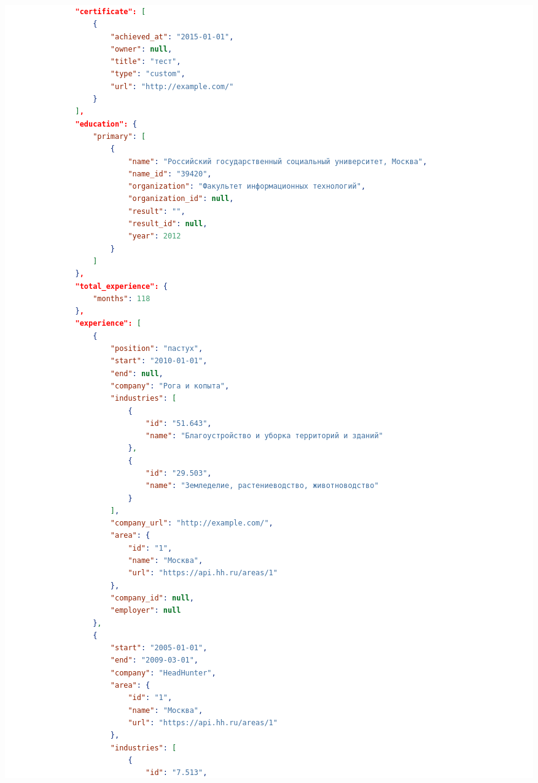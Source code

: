 ```json
                "certificate": [
                    {
                        "achieved_at": "2015-01-01",
                        "owner": null,
                        "title": "тест",
                        "type": "custom",
                        "url": "http://example.com/"
                    }
                ],
                "education": {
                    "primary": [
                        {
                            "name": "Российский государственный социальный университет, Москва",
                            "name_id": "39420",
                            "organization": "Факультет информационных технологий",
                            "organization_id": null,
                            "result": "",
                            "result_id": null,
                            "year": 2012
                        }
                    ]
                },
                "total_experience": {
                    "months": 118
                },
                "experience": [
                    {
                        "position": "пастух",
                        "start": "2010-01-01",
                        "end": null,
                        "company": "Рога и копыта",
                        "industries": [
                            {
                                "id": "51.643",
                                "name": "Благоустройство и уборка территорий и зданий"
                            },
                            {
                                "id": "29.503",
                                "name": "Земледелие, растениеводство, животноводство"
                            }
                        ],
                        "company_url": "http://example.com/",
                        "area": {
                            "id": "1",
                            "name": "Москва",
                            "url": "https://api.hh.ru/areas/1"
                        },
                        "company_id": null,
                        "employer": null
                    },
                    {
                        "start": "2005-01-01",
                        "end": "2009-03-01",
                        "company": "HeadHunter",
                        "area": {
                            "id": "1",
                            "name": "Москва",
                            "url": "https://api.hh.ru/areas/1"
                        },
                        "industries": [
                            {
                                "id": "7.513",
```